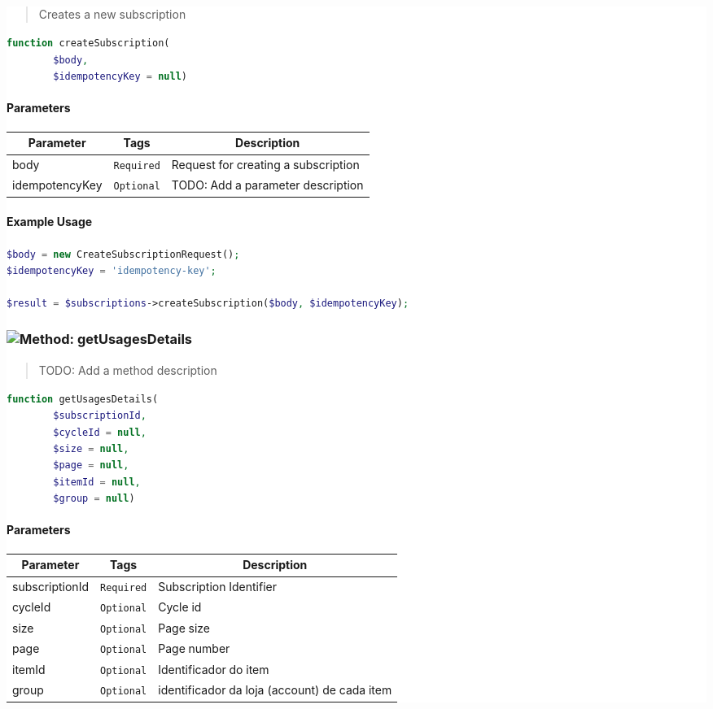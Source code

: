 > Creates a new subscription


```php
function createSubscription(
        $body,
        $idempotencyKey = null)
```

#### Parameters

| Parameter | Tags | Description |
|-----------|------|-------------|
| body |  ``` Required ```  | Request for creating a subscription |
| idempotencyKey |  ``` Optional ```  | TODO: Add a parameter description |



#### Example Usage

```php
$body = new CreateSubscriptionRequest();
$idempotencyKey = 'idempotency-key';

$result = $subscriptions->createSubscription($body, $idempotencyKey);

```


### <a name="get_usages_details"></a>![Method: ](https://apidocs.io/img/method.png ".SubscriptionsController.getUsagesDetails") getUsagesDetails

> TODO: Add a method description


```php
function getUsagesDetails(
        $subscriptionId,
        $cycleId = null,
        $size = null,
        $page = null,
        $itemId = null,
        $group = null)
```

#### Parameters

| Parameter | Tags | Description |
|-----------|------|-------------|
| subscriptionId |  ``` Required ```  | Subscription Identifier |
| cycleId |  ``` Optional ```  | Cycle id |
| size |  ``` Optional ```  | Page size |
| page |  ``` Optional ```  | Page number |
| itemId |  ``` Optional ```  | Identificador do item |
| group |  ``` Optional ```  | identificador da loja (account) de cada item |
